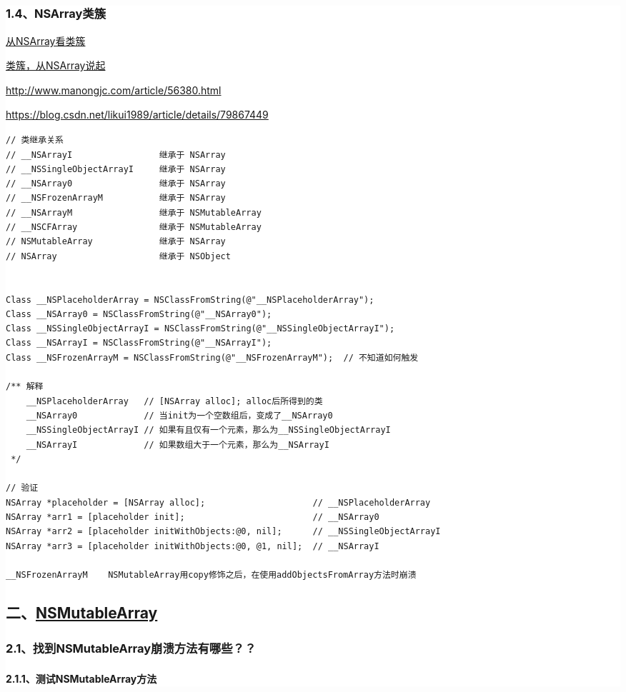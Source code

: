 

### 1.4、NSArray类簇

[从NSArray看类簇](http://www.cocoachina.com/articles/10696)

[类簇，从NSArray说起](https://www.aopod.com/2017/02/24/class-clusters/)

http://www.manongjc.com/article/56380.html

https://blog.csdn.net/likui1989/article/details/79867449

```
// 类继承关系
// __NSArrayI                 继承于 NSArray
// __NSSingleObjectArrayI     继承于 NSArray
// __NSArray0                 继承于 NSArray
// __NSFrozenArrayM           继承于 NSArray
// __NSArrayM                 继承于 NSMutableArray
// __NSCFArray                继承于 NSMutableArray
// NSMutableArray             继承于 NSArray
// NSArray                    继承于 NSObject


Class __NSPlaceholderArray = NSClassFromString(@"__NSPlaceholderArray");
Class __NSArray0 = NSClassFromString(@"__NSArray0");
Class __NSSingleObjectArrayI = NSClassFromString(@"__NSSingleObjectArrayI");
Class __NSArrayI = NSClassFromString(@"__NSArrayI");
Class __NSFrozenArrayM = NSClassFromString(@"__NSFrozenArrayM");  // 不知道如何触发
  
/** 解释
	__NSPlaceholderArray   // [NSArray alloc]; alloc后所得到的类
	__NSArray0             // 当init为一个空数组后，变成了__NSArray0
	__NSSingleObjectArrayI // 如果有且仅有一个元素，那么为__NSSingleObjectArrayI
	__NSArrayI             // 如果数组大于一个元素，那么为__NSArrayI
 */
  
// 验证
NSArray *placeholder = [NSArray alloc];                     // __NSPlaceholderArray
NSArray *arr1 = [placeholder init];                         // __NSArray0
NSArray *arr2 = [placeholder initWithObjects:@0, nil];      // __NSSingleObjectArrayI
NSArray *arr3 = [placeholder initWithObjects:@0, @1, nil];  // __NSArrayI

__NSFrozenArrayM    NSMutableArray用copy修饰之后，在使用addObjectsFromArray方法时崩溃
```



## 二、[NSMutableArray](https://developer.apple.com/documentation/foundation/nsmutablearray?language=objc)

### 2.1、找到NSMutableArray崩溃方法有哪些？？

#### 2.1.1、测试NSMutableArray方法
